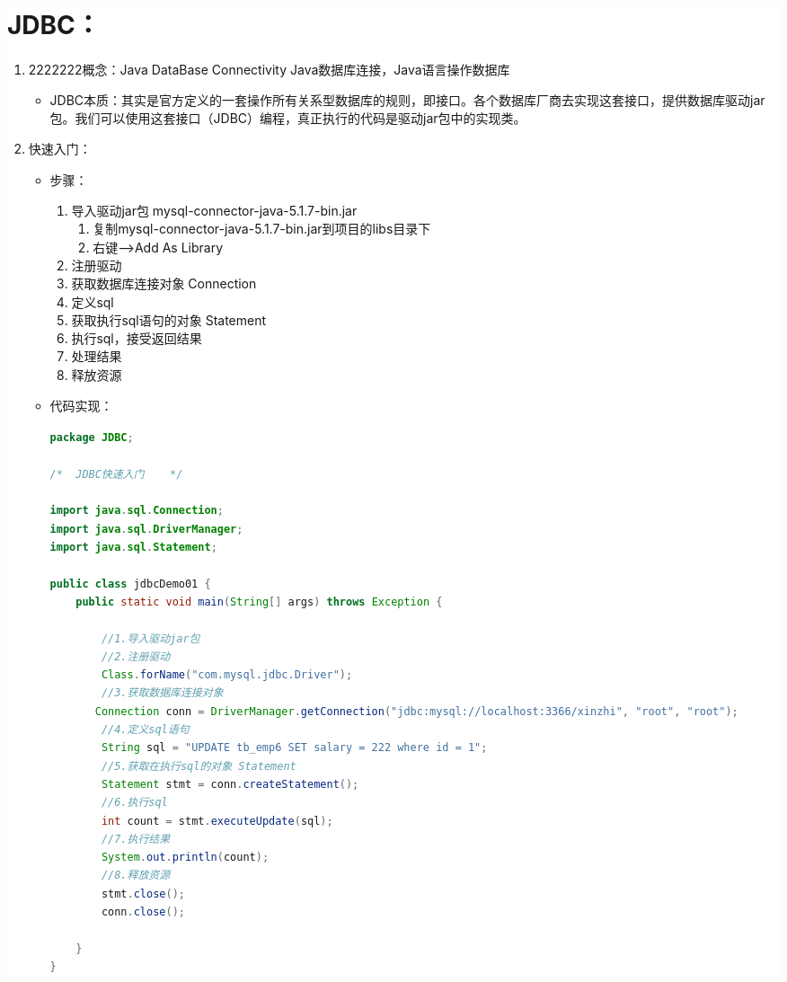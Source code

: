 # JDBC：

1. 2222222概念：Java DataBase Connectivity  Java数据库连接，Java语言操作数据库

   - JDBC本质：其实是官方定义的一套操作所有关系型数据库的规则，即接口。各个数据库厂商去实现这套接口，提供数据库驱动jar包。我们可以使用这套接口（JDBC）编程，真正执行的代码是驱动jar包中的实现类。

2. 快速入门：

   - 步骤：

     1. 导入驱动jar包    mysql-connector-java-5.1.7-bin.jar
        1. 复制mysql-connector-java-5.1.7-bin.jar到项目的libs目录下
        2. 右键-->Add As  Library
     2. 注册驱动
     3. 获取数据库连接对象  Connection
     4. 定义sql
     5. 获取执行sql语句的对象   Statement
     6. 执行sql，接受返回结果
     7. 处理结果
     8. 释放资源

   - 代码实现：

     ```java
     package JDBC;
     
     /*  JDBC快速入门    */
     
     import java.sql.Connection;
     import java.sql.DriverManager;
     import java.sql.Statement;
     
     public class jdbcDemo01 {
         public static void main(String[] args) throws Exception {
     
             //1.导入驱动jar包
             //2.注册驱动
             Class.forName("com.mysql.jdbc.Driver");
             //3.获取数据库连接对象
      		Connection conn = DriverManager.getConnection("jdbc:mysql://localhost:3366/xinzhi", "root", "root");
             //4.定义sql语句
             String sql = "UPDATE tb_emp6 SET salary = 222 where id = 1";
             //5.获取在执行sql的对象 Statement
             Statement stmt = conn.createStatement();
             //6.执行sql
             int count = stmt.executeUpdate(sql);
             //7.执行结果
             System.out.println(count);
             //8.释放资源
             stmt.close();
             conn.close();
     
         }
     }
     